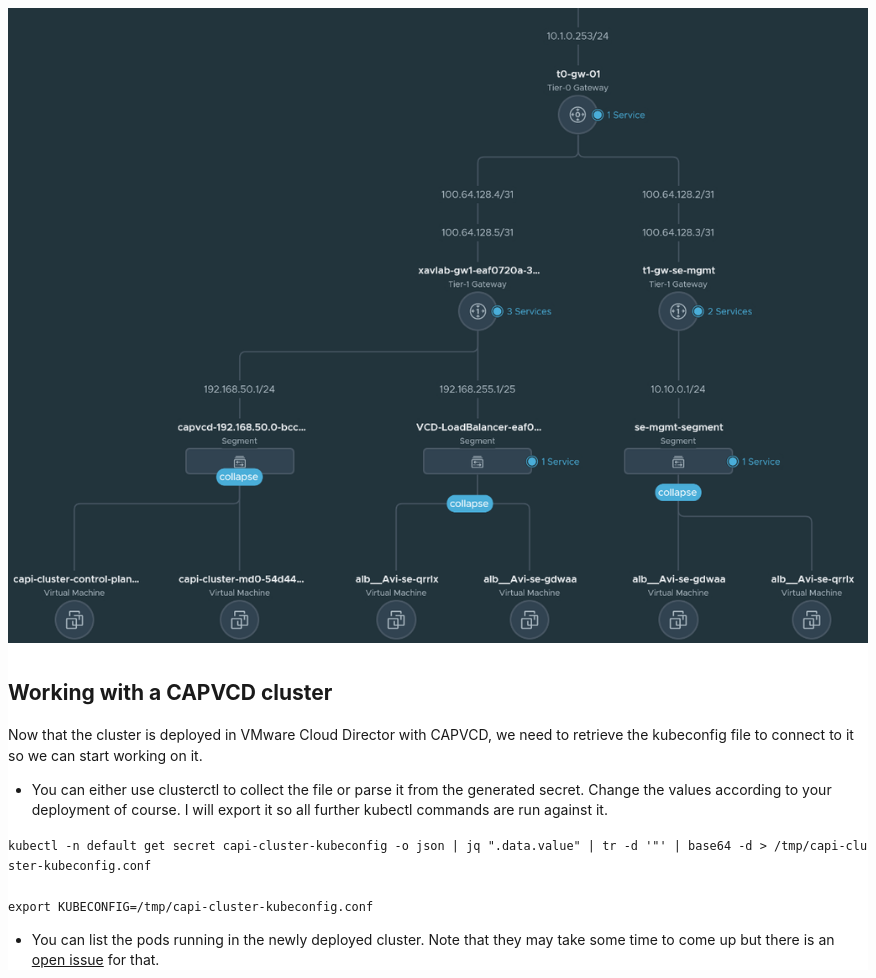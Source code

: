  ![nsx-t cluster api cloud director](/img/2022-05-15-10-32-45.png)

## Working with a CAPVCD cluster

Now that the cluster is deployed in VMware Cloud Director with CAPVCD, we need to retrieve the kubeconfig file to connect to it so we can start working on it.

* You can either use clusterctl to collect the file or parse it from the generated secret. Change the values according to your deployment of course. I will export it so all further kubectl commands are run against it.

```
kubectl -n default get secret capi-cluster-kubeconfig -o json | jq ".data.value" | tr -d '"' | base64 -d > /tmp/capi-cluster-kubeconfig.conf

export KUBECONFIG=/tmp/capi-cluster-kubeconfig.conf
```

* You can list the pods running in the newly deployed cluster. Note that they may take some time to come up but there is an [open issue](https://github.com/vmware/cluster-api-provider-cloud-director/issues/140) for that.

